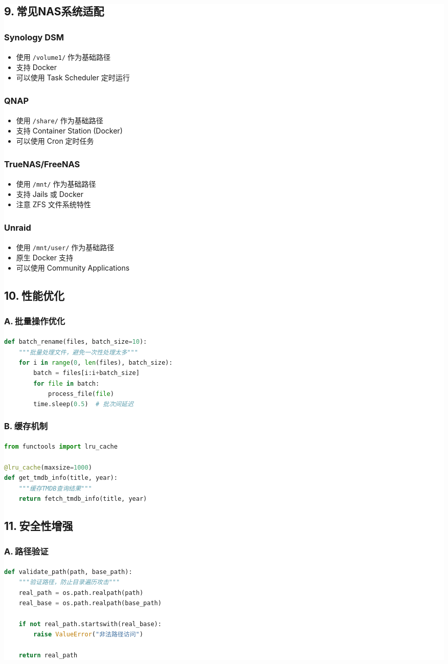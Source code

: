 ## 9. 常见NAS系统适配

### Synology DSM
- 使用 `/volume1/` 作为基础路径
- 支持 Docker
- 可以使用 Task Scheduler 定时运行

### QNAP
- 使用 `/share/` 作为基础路径
- 支持 Container Station (Docker)
- 可以使用 Cron 定时任务

### TrueNAS/FreeNAS
- 使用 `/mnt/` 作为基础路径
- 支持 Jails 或 Docker
- 注意 ZFS 文件系统特性

### Unraid
- 使用 `/mnt/user/` 作为基础路径
- 原生 Docker 支持
- 可以使用 Community Applications

## 10. 性能优化

### A. 批量操作优化
```python
def batch_rename(files, batch_size=10):
    """批量处理文件，避免一次性处理太多"""
    for i in range(0, len(files), batch_size):
        batch = files[i:i+batch_size]
        for file in batch:
            process_file(file)
        time.sleep(0.5)  # 批次间延迟
```

### B. 缓存机制
```python
from functools import lru_cache

@lru_cache(maxsize=1000)
def get_tmdb_info(title, year):
    """缓存TMDB查询结果"""
    return fetch_tmdb_info(title, year)
```

## 11. 安全性增强

### A. 路径验证
```python
def validate_path(path, base_path):
    """验证路径，防止目录遍历攻击"""
    real_path = os.path.realpath(path)
    real_base = os.path.realpath(base_path)
    
    if not real_path.startswith(real_base):
        raise ValueError("非法路径访问")
    
    return real_path
```

